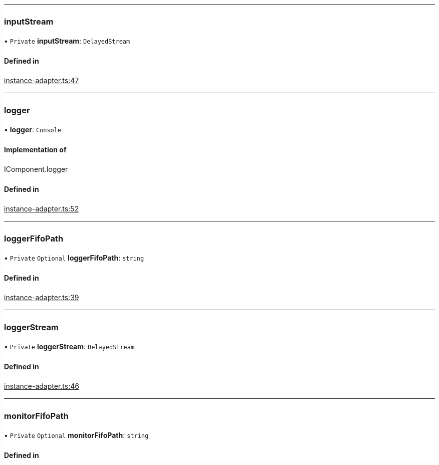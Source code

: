 ___

### inputStream

• `Private` **inputStream**: `DelayedStream`

#### Defined in

[instance-adapter.ts:47](https://github.com/scramjet-cloud-platform/scramjet-csi-dev/blob/d294535a/packages/adapters/src/instance-adapter.ts#L47)

___

### logger

• **logger**: `Console`

#### Implementation of

IComponent.logger

#### Defined in

[instance-adapter.ts:52](https://github.com/scramjet-cloud-platform/scramjet-csi-dev/blob/d294535a/packages/adapters/src/instance-adapter.ts#L52)

___

### loggerFifoPath

• `Private` `Optional` **loggerFifoPath**: `string`

#### Defined in

[instance-adapter.ts:39](https://github.com/scramjet-cloud-platform/scramjet-csi-dev/blob/d294535a/packages/adapters/src/instance-adapter.ts#L39)

___

### loggerStream

• `Private` **loggerStream**: `DelayedStream`

#### Defined in

[instance-adapter.ts:46](https://github.com/scramjet-cloud-platform/scramjet-csi-dev/blob/d294535a/packages/adapters/src/instance-adapter.ts#L46)

___

### monitorFifoPath

• `Private` `Optional` **monitorFifoPath**: `string`

#### Defined in
